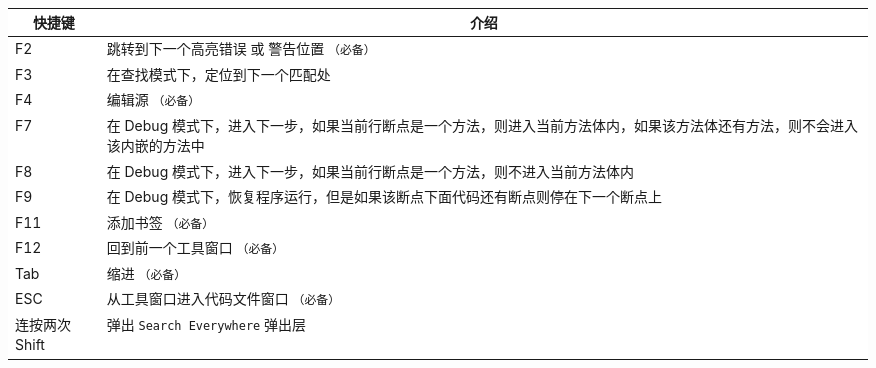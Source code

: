 | 快捷键       | 介绍                                       |
| --------- | ---------------------------------------- |
| F2        | 跳转到下一个高亮错误 或 警告位置 `（必备）`                 |
| F3        | 在查找模式下，定位到下一个匹配处                         |
| F4        | 编辑源 `（必备）`                               |
| F7        | 在 Debug 模式下，进入下一步，如果当前行断点是一个方法，则进入当前方法体内，如果该方法体还有方法，则不会进入该内嵌的方法中 |
| F8        | 在 Debug 模式下，进入下一步，如果当前行断点是一个方法，则不进入当前方法体内 |
| F9        | 在 Debug 模式下，恢复程序运行，但是如果该断点下面代码还有断点则停在下一个断点上 |
| F11       | 添加书签 `（必备）`                              |
| F12       | 回到前一个工具窗口 `（必备）`                         |
| Tab       | 缩进 `（必备）`                                |
| ESC       | 从工具窗口进入代码文件窗口 `（必备）`                     |
| 连按两次Shift | 弹出 `Search Everywhere` 弹出层               |